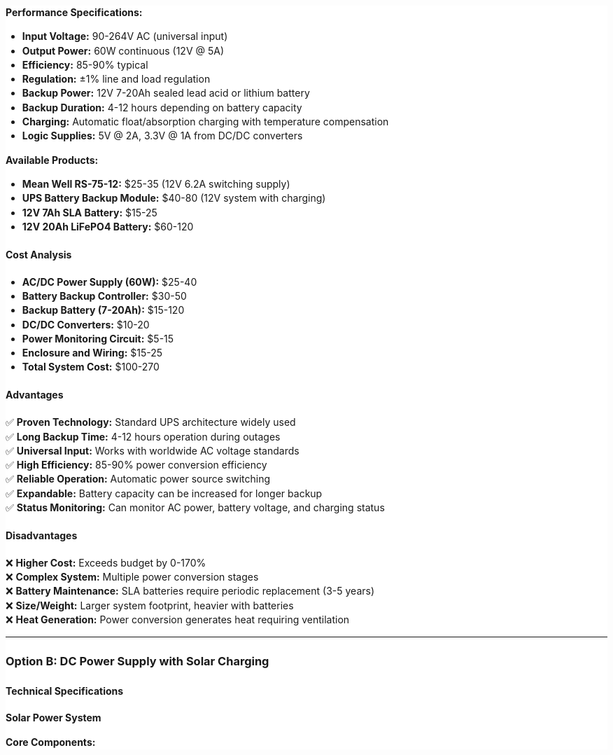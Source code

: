 **Performance Specifications:**

- **Input Voltage:** 90-264V AC (universal input)
- **Output Power:** 60W continuous (12V @ 5A)
- **Efficiency:** 85-90% typical
- **Regulation:** ±1% line and load regulation
- **Backup Power:** 12V 7-20Ah sealed lead acid or lithium battery
- **Backup Duration:** 4-12 hours depending on battery capacity
- **Charging:** Automatic float/absorption charging with temperature compensation
- **Logic Supplies:** 5V @ 2A, 3.3V @ 1A from DC/DC converters

**Available Products:**

- **Mean Well RS-75-12:** $25-35 (12V 6.2A switching supply)
- **UPS Battery Backup Module:** $40-80 (12V system with charging)
- **12V 7Ah SLA Battery:** $15-25
- **12V 20Ah LiFePO4 Battery:** $60-120

#### Cost Analysis

- **AC/DC Power Supply (60W):** $25-40
- **Battery Backup Controller:** $30-50
- **Backup Battery (7-20Ah):** $15-120
- **DC/DC Converters:** $10-20
- **Power Monitoring Circuit:** $5-15
- **Enclosure and Wiring:** $15-25
- **Total System Cost:** $100-270

#### Advantages

✅ **Proven Technology:** Standard UPS architecture widely used  
✅ **Long Backup Time:** 4-12 hours operation during outages  
✅ **Universal Input:** Works with worldwide AC voltage standards  
✅ **High Efficiency:** 85-90% power conversion efficiency  
✅ **Reliable Operation:** Automatic power source switching  
✅ **Expandable:** Battery capacity can be increased for longer backup  
✅ **Status Monitoring:** Can monitor AC power, battery voltage, and charging status  

#### Disadvantages

❌ **Higher Cost:** Exceeds budget by 0-170%  
❌ **Complex System:** Multiple power conversion stages  
❌ **Battery Maintenance:** SLA batteries require periodic replacement (3-5 years)  
❌ **Size/Weight:** Larger system footprint, heavier with batteries  
❌ **Heat Generation:** Power conversion generates heat requiring ventilation  

---

### Option B: DC Power Supply with Solar Charging

#### Technical Specifications

**Solar Power System**

**Core Components:**
